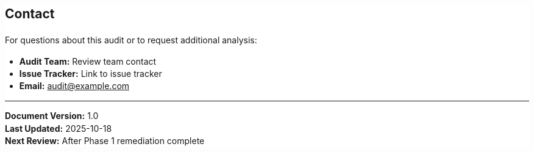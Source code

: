 ## Contact

For questions about this audit or to request additional analysis:
- **Audit Team:** Review team contact
- **Issue Tracker:** Link to issue tracker
- **Email:** audit@example.com

---

**Document Version:** 1.0  
**Last Updated:** 2025-10-18  
**Next Review:** After Phase 1 remediation complete

